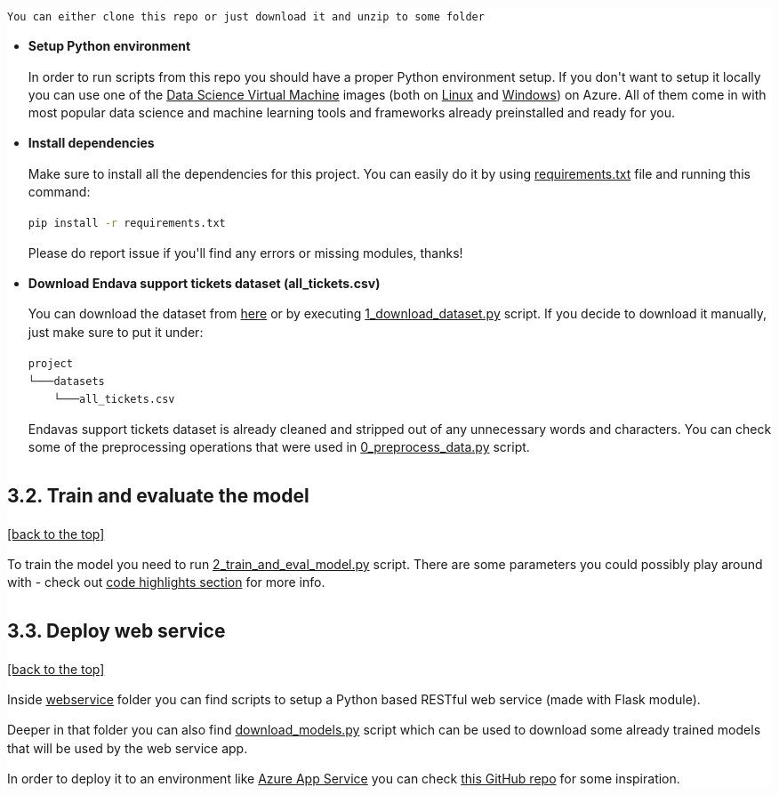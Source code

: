     You can either clone this repo or just download it and unzip to some folder

- **Setup Python environment**

    In order to run scripts from this repo you should have a proper Python environment setup. If you don't want to setup it locally you can use one of the [Data Science Virtual Machine](https://azure.microsoft.com/en-us/services/virtual-machines/data-science-virtual-machines/) images (both on [Linux](https://azuremarketplace.microsoft.com/marketplace/apps/microsoft-ads.linux-data-science-vm-ubuntu) and [Windows](https://azuremarketplace.microsoft.com/marketplace/apps/microsoft-ads.windows-data-science-vm)) on Azure. All of them come in with most popular data science and machine learning tools and frameworks already preinstalled and ready for you.

- **Install dependencies**

    Make sure to install all the dependencies for this project. You can easily do it by using [requirements.txt](requirements.txt) file and running this command:

    ```cmd
    pip install -r requirements.txt
    ```
    Please do report issue if you'll find any errors or missing modules, thanks!

- **Download Endava support tickets dataset (all_tickets.csv)**

    You can download the dataset from [here](https://privdatastorage.blob.core.windows.net/github/support-tickets-classification/datasets/all_tickets.csv) or by executing [1_download_dataset.py](1_download_dataset.py) script. If you decide to download it manually, just make sure to put it under:
    ```
    project
    └───datasets
        └───all_tickets.csv
    ```
    Endavas support tickets dataset is already cleaned and stripped out of any unnecessary words and characters. You can check some of the preprocessing operations that were used in [0_preprocess_data.py](0_preprocess_data.py) script.

    
## 3.2. Train and evaluate the model
[[back to the top]](#table-of-contents)

To train the model you need to run [2_train_and_eval_model.py](2_train_and_eval_model.py) script. There are some parameters you could possibly play around with - check out [code highlights section](#4-code-highlights) for more info.

## 3.3. Deploy web service
[[back to the top]](#table-of-contents)

Inside [webservice](webservice) folder you can find scripts to setup a Python based RESTful web service (made with Flask module).

Deeper in that folder you can also find [download_models.py](webservice/models/download_models.py) script which can be used to download some already trained models that will be used by the web service app.

In order to deploy it to an environment like [Azure App Service](https://azure.microsoft.com/en-us/services/app-service/) you can check [this GitHub repo](https://github.com/karolzak/CNTK-Python-Web-Service-on-Azure) for some inspiration.
